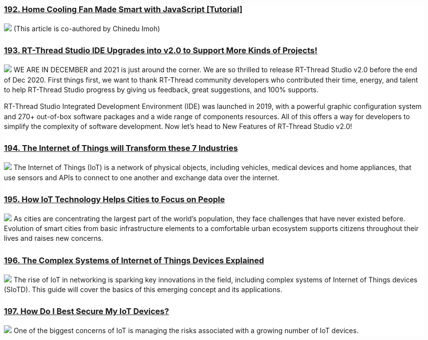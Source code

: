 ### [192. Home Cooling Fan Made Smart with JavaScript [Tutorial]](https://hackernoon.com/how-we-made-a-home-cooling-fan-smart-with-javascript-5lw37q5)
![](https://cdn.hackernoon.com/drafts/xku37w9.png)
(This article is co-authored by Chinedu Imoh)

### [193. RT-Thread Studio IDE Upgrades into v2.0 to Support More Kinds of Projects!](https://hackernoon.com/rt-thread-studio-ide-upgrades-into-v200-to-support-more-kinds-of-projects-561l34eq)
![](https://cdn.hackernoon.com/images/yNJbnhbn2DgfeSxltc11PDdlv293-9r531bo.jpeg)
WE ARE IN DECEMBER and 2021 is just around the corner. We are so thrilled to release RT-Thread Studio v2.0 before the end of Dec 2020. First things first, we want to thank RT-Thread community developers who contributed their time, energy, and talent to help RT-Thread Studio progress by giving us feedback, great suggestions, and 100% supports. 

RT-Thread Studio Integrated Development Environment (IDE) was launched in 2019, with a powerful graphic configuration system and 270+ out-of-box software packages and a wide range of components resources. All of this offers a way for developers to simplify the complexity of software development. Now let’s head to New Features of RT-Thread Studio v2.0! 

### [194. The Internet of Things will Transform these 7 Industries](https://hackernoon.com/the-internet-of-things-will-transform-these-7-industries-4o48b3roy)
![](https://cdn.hackernoon.com/images/3r4kk3r68.jpg)
The Internet of Things (IoT) is a network of physical objects, including vehicles, medical devices and home appliances, that use sensors and APIs to connect to one another and exchange data over the internet. 

### [195. How IoT Technology Helps Cities to Focus on People](https://hackernoon.com/how-iot-technology-helps-cities-to-focus-on-people-tbn31fu)
![](https://cdn.hackernoon.com/images/t01sc31q5.jpg)
As cities are concentrating the largest part of the world’s population, they face challenges that have never existed before. Evolution of smart cities from basic infrastructure elements to a comfortable urban ecosystem supports citizens throughout their lives and raises new concerns.

### [196. The Complex Systems of Internet of Things Devices Explained](https://hackernoon.com/the-complex-systems-of-internet-of-things-devices-explained)
![](https://cdn.hackernoon.com/images/08kqxtF0wOR294ukfFuRLXEWE052-gz93o1t.jpeg)
The rise of IoT in networking is sparking key innovations in the field, including complex systems of Internet of Things devices (SIoTD). This guide will cover the basics of this emerging concept and its applications.

### [197. How Do I Best Secure My IoT Devices? ](https://hackernoon.com/how-do-i-best-secure-my-iot-devices)
![](https://cdn.hackernoon.com/images/HxX5zpJrSjbKoBatGSx5asOP36H2-x2e3752.jpeg)
One of the biggest concerns of IoT is managing the risks associated with a growing number of IoT devices.
